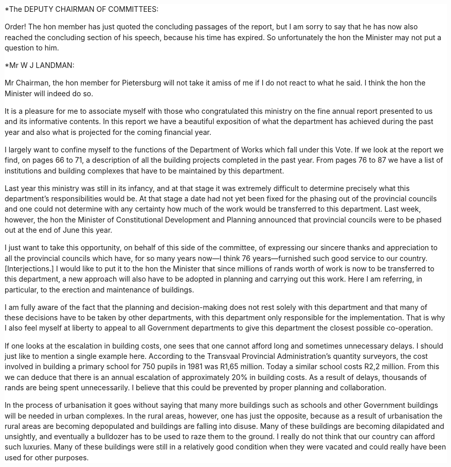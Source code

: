 <from>*The <person refersTo="hansard_za">DEPUTY CHAIRMAN OF COMMITTEES</person>:</from>

<p>Order! The hon member has just quoted the concluding passages of the report, but I am sorry to say that he has now also reached the concluding section of his speech, because his time has expired. So unfortunately the hon the Minister may not put a question to him.</p>

</speech>

<speech by="#landman">

<from>*Mr <person refersTo="hansard_za">W J LANDMAN</person>:</from>

<p>Mr Chairman, the hon member for Pietersburg will not take it amiss of me if I do not react to what he said. I think the hon the Minister will indeed do so.</p>

<p>It is a pleasure for me to associate myself with those who congratulated this ministry on the fine annual report presented to us and its informative contents. In this report we have a beautiful exposition of what the department has achieved during the past year and also what is projected for the coming financial year.</p>

<p>I largely want to confine myself to the functions of the Department of Works which fall under this Vote. If we look at the report we find, on pages 66 to 71, a description of all the building projects completed in the past year. From pages 76 to 87 we have a list of institutions and building complexes that have to be maintained by this department.</p>

<p>Last year this ministry was still in its infancy, and at that stage it was extremely difficult to determine precisely what this department&#x2019;s responsibilities would be. At that stage a date had not yet been fixed for the phasing out of the provincial councils and one could not determine with any certainty <span class="col_5981-5982" refersTo="page_0590"/>how much of the work would be transferred to this department. Last week, however, the hon the Minister of Constitutional Development and Planning announced that provincial councils were to be phased out at the end of June this year.</p>

<p>I just want to take this opportunity, on behalf of this side of the committee, of expressing our sincere thanks and appreciation to all the provincial councils which have, for so many years now&#x2014;I think 76 years&#x2014;furnished such good service to our country. [Interjections.] I would like to put it to the hon the Minister that since millions of rands worth of work is now to be transferred to this department, a new approach will also have to be adopted in planning and carrying out this work. Here I am referring, in particular, to the erection and maintenance of buildings.</p>

<p>I am fully aware of the fact that the planning and decision-making does not rest solely with this department and that many of these decisions have to be taken by other departments, with this department only responsible for the implementation. That is why I also feel myself at liberty to appeal to all Government departments to give this department the closest possible co-operation.</p>

<p>If one looks at the escalation in building costs, one sees that one cannot afford long and sometimes unnecessary delays. I should just like to mention a single example here. According to the Transvaal Provincial Administration&#x2019;s quantity surveyors, the cost involved in building a primary school for 750 pupils in 1981 was R1,65 million. Today a similar school costs R2,2 million. From this we can deduce that there is an annual escalation of approximately 20% in building costs. As a result of delays, thousands of rands are being spent unnecessarily. I believe that this could be prevented by proper planning and collaboration.</p>

<p>In the process of urbanisation it goes without saying that many more buildings such as schools and other Government buildings will be needed in urban complexes. In the rural areas, however, one has just the opposite, because as a result of urbanisation the rural areas are becoming depopulated and buildings are falling into disuse. Many of these buildings are becoming dilapidated and unsightly, and eventually a bulldozer has to be used to raze them to the ground. I really do not think that our country can afford such luxuries. Many of these buildings were still in a relatively good condition when they were vacated and could really have been used for other purposes.</p>
